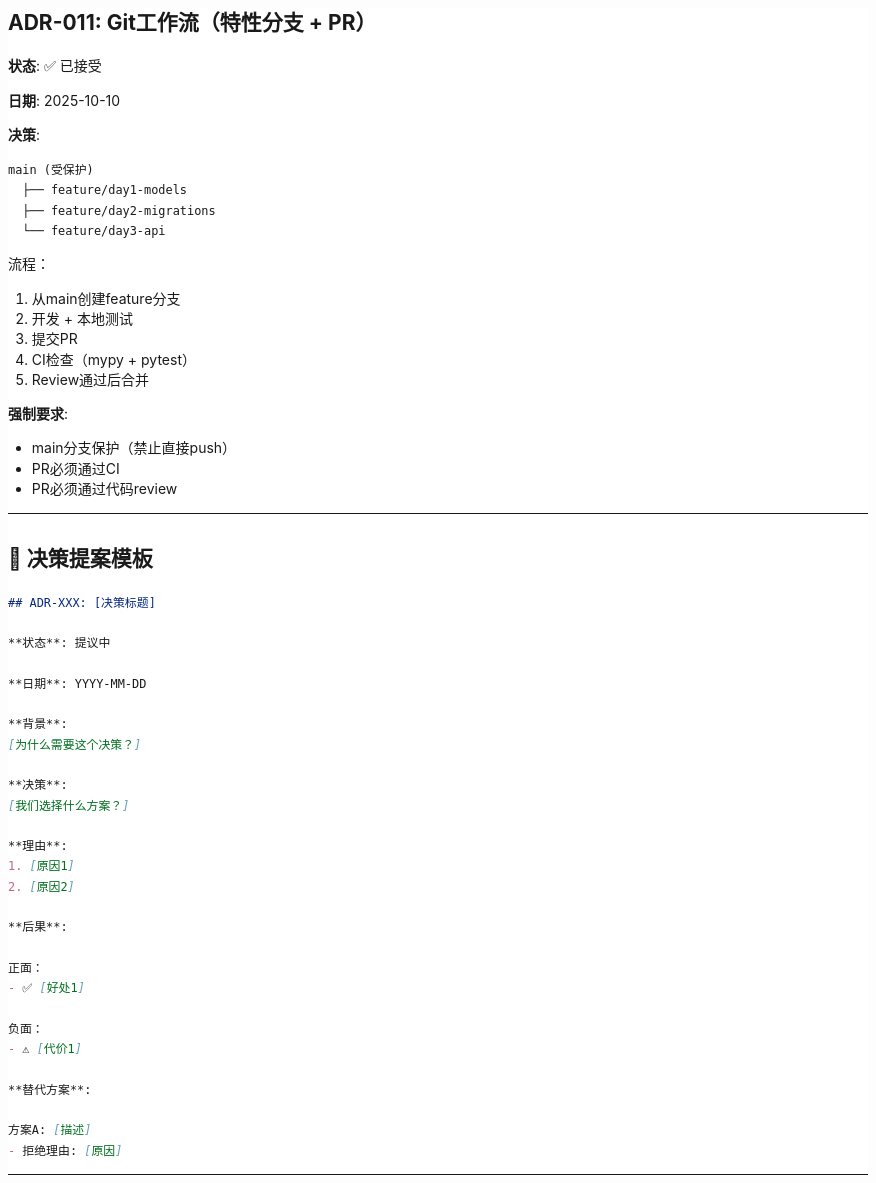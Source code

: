 
## ADR-011: Git工作流（特性分支 + PR）

**状态**: ✅ 已接受

**日期**: 2025-10-10

**决策**:
```
main (受保护)
  ├── feature/day1-models
  ├── feature/day2-migrations
  └── feature/day3-api
```

流程：
1. 从main创建feature分支
2. 开发 + 本地测试
3. 提交PR
4. CI检查（mypy + pytest）
5. Review通过后合并

**强制要求**:
- main分支保护（禁止直接push）
- PR必须通过CI
- PR必须通过代码review

---

## 📝 决策提案模板

```markdown
## ADR-XXX: [决策标题]

**状态**: 提议中

**日期**: YYYY-MM-DD

**背景**:
[为什么需要这个决策？]

**决策**:
[我们选择什么方案？]

**理由**:
1. [原因1]
2. [原因2]

**后果**:

正面：
- ✅ [好处1]

负面：
- ⚠️ [代价1]

**替代方案**:

方案A: [描述]
- 拒绝理由: [原因]
```

---
